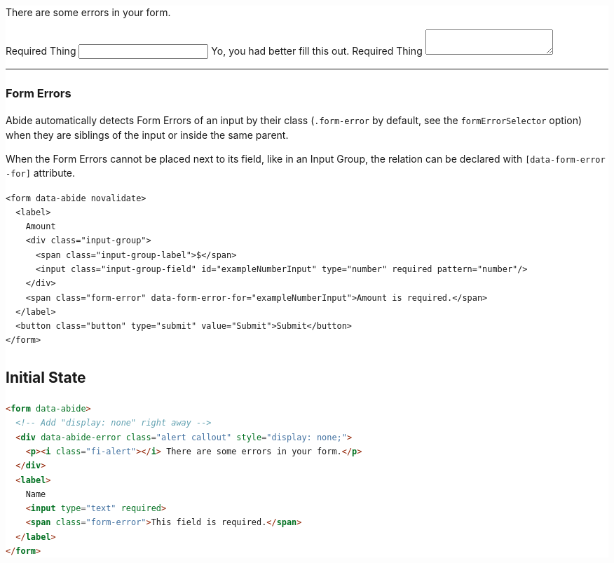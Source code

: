 <div class="alert callout">
  <p><i class="fi-alert"></i> There are some errors in your form.</p>
</div>

<label class="is-invalid-label">
  Required Thing
  <input type="text" class="is-invalid-input">
  <span class="form-error is-visible">
    Yo, you had better fill this out.
  </span>
</label>

<label class="is-invalid-label">
  Required Thing
  <textarea type="text" class="is-invalid-input"></textarea>
</label>

---

### Form Errors

Abide automatically detects Form Errors of an input by their class (`.form-error` by default, see the `formErrorSelector` option) when they are siblings of the input or inside the same parent.

When the Form Errors cannot be placed next to its field, like in an Input Group, the relation can be declared with `[data-form-error-for]` attribute.

```html_example
<form data-abide novalidate>
  <label>
    Amount
    <div class="input-group">
      <span class="input-group-label">$</span>
      <input class="input-group-field" id="exampleNumberInput" type="number" required pattern="number"/>
    </div>
    <span class="form-error" data-form-error-for="exampleNumberInput">Amount is required.</span>
  </label>
  <button class="button" type="submit" value="Submit">Submit</button>
</form>
```


## Initial State

```html
<form data-abide>
  <!-- Add "display: none" right away -->
  <div data-abide-error class="alert callout" style="display: none;">
    <p><i class="fi-alert"></i> There are some errors in your form.</p>
  </div>
  <label>
    Name
    <input type="text" required>
    <span class="form-error">This field is required.</span>
  </label>
</form>
```
